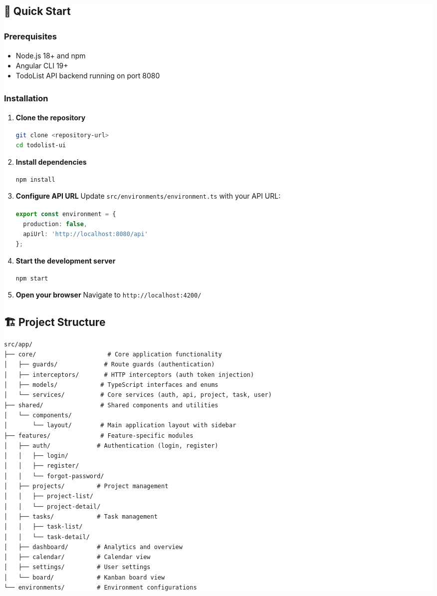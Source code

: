 ## 🚀 Quick Start

### Prerequisites
- Node.js 18+ and npm
- Angular CLI 19+
- TodoList API backend running on port 8080

### Installation

1. **Clone the repository**
   ```bash
   git clone <repository-url>
   cd todolist-ui
   ```

2. **Install dependencies**
   ```bash
   npm install
   ```

3. **Configure API URL**
   Update `src/environments/environment.ts` with your API URL:
   ```typescript
   export const environment = {
     production: false,
     apiUrl: 'http://localhost:8080/api'
   };
   ```

4. **Start the development server**
   ```bash
   npm start
   ```

5. **Open your browser**
   Navigate to `http://localhost:4200/`

## 🏗️ Project Structure

```
src/app/
├── core/                    # Core application functionality
│   ├── guards/             # Route guards (authentication)
│   ├── interceptors/       # HTTP interceptors (auth token injection)
│   ├── models/            # TypeScript interfaces and enums
│   └── services/          # Core services (auth, api, project, task, user)
├── shared/                # Shared components and utilities
│   └── components/
│       └── layout/        # Main application layout with sidebar
├── features/              # Feature-specific modules
│   ├── auth/             # Authentication (login, register)
│   │   ├── login/
│   │   ├── register/
│   │   └── forgot-password/
│   ├── projects/         # Project management
│   │   ├── project-list/
│   │   └── project-detail/
│   ├── tasks/            # Task management
│   │   ├── task-list/
│   │   └── task-detail/
│   ├── dashboard/        # Analytics and overview
│   ├── calendar/         # Calendar view
│   ├── settings/         # User settings
│   └── board/            # Kanban board view
└── environments/         # Environment configurations
```